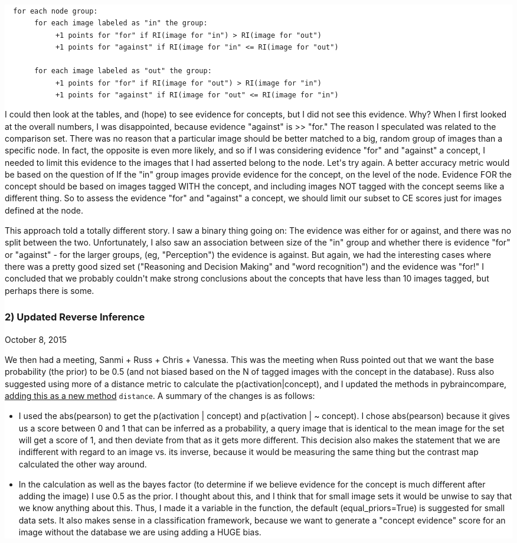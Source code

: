       for each node group:
           for each image labeled as "in" the group:
                +1 points for "for" if RI(image for "in") > RI(image for "out")
                +1 points for "against" if RI(image for "in" <= RI(image for "out")

           for each image labeled as "out" the group:
                +1 points for "for" if RI(image for "out") > RI(image for "in")
                +1 points for "against" if RI(image for "out" <= RI(image for "in")

I could then look at the tables, and (hope) to see evidence for concepts, but I did not see this evidence. Why? When I first looked at the overall numbers, I was disappointed, because evidence "against" is >> "for." The reason I speculated was related to the comparison set. There was no reason that a particular image should be better matched to a big, random group of images than a specific node. In fact, the opposite is even more likely, and so if I was considering evidence "for" and "against" a concept, I needed to limit this evidence to the images that I had asserted belong to the node. Let's try again. A better accuracy metric would be based on the question of If the "in" group images provide evidence for the concept, on the level of the node. Evidence FOR the concept should be based on images tagged WITH the concept, and including images NOT tagged with the concept seems like a different thing. So to assess the evidence "for" and "against" a concept, we should limit our subset to CE scores just for images defined at the node.

This approach told a totally different story. I saw a binary thing going on: The evidence was either for or against, and there was no split between the two. Unfortunately, I also saw an association between size of the "in" group and whether there is evidence "for" or "against" - for the larger groups, (eg, "Perception") the evidence is against. But again, we had the interesting cases where there was a pretty good sized set ("Reasoning and Decision Making" and "word recognition") and the evidence was "for!" I concluded that we probably couldn't make strong conclusions about the concepts that have less than 10 images tagged, but perhaps there is some.


### 2) Updated Reverse Inference
October 8, 2015

We then had a meeting, Sanmi + Russ + Chris + Vanessa. This was the meeting when Russ pointed out that we want the base probability (the prior) to be 0.5 (and not biased based on the N of tagged images with the concept in the database). Russ also suggested using more of a distance metric to calculate the p(activation|concept), and I updated the methods in pybraincompare, [adding this as a new method](https://github.com/vsoch/pybraincompare/blob/add/ontological-comparison/pybraincompare/ontology/inference.py#L342) `distance`. A summary of the changes is as follows:

- I used the abs(pearson) to get the p(activation | concept) and p(activation | ~ concept). I chose abs(pearson) because it gives us a score between 0 and 1 that can be inferred as a probability, a query image that is identical to the mean image for the set will get a score of 1, and then deviate from that as it gets more different. This decision also makes the statement that we are indifferent with regard to an image vs. its inverse, because it would be measuring the same thing but the contrast map calculated the other way around.

- In the calculation as well as the bayes factor (to determine if we believe evidence for the concept is much different after adding the image) I use 0.5 as the prior. I thought about this, and I think that for small image sets it would be unwise to say that we know anything about this. Thus, I made it a variable in the function, the default (equal_priors=True) is suggested for small data sets. It also makes sense in a classification framework, because we want to generate a "concept evidence" score for an image without the database we are using adding a HUGE bias.
